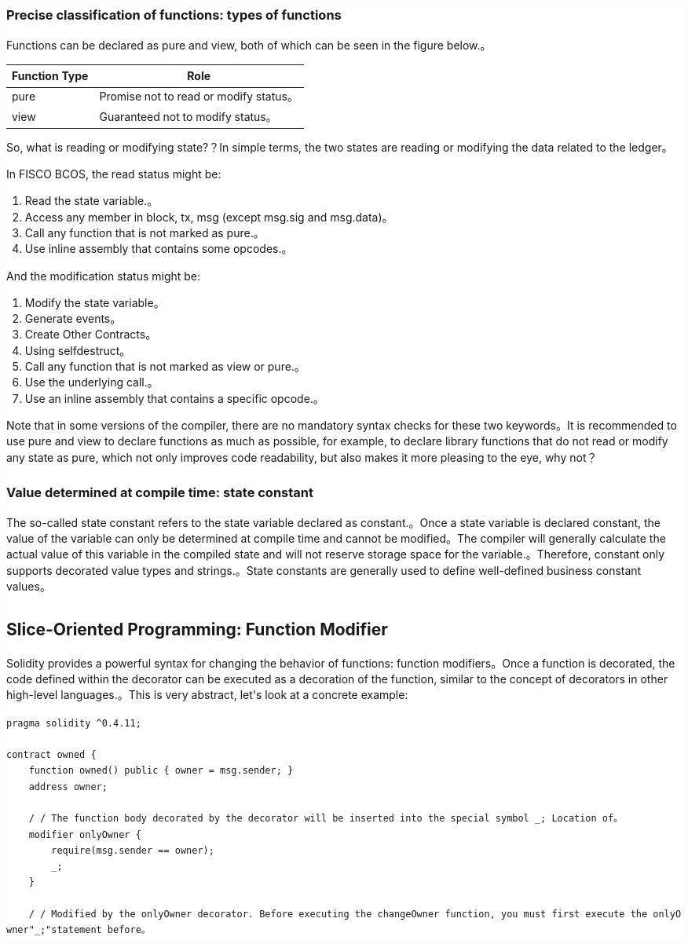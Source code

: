 ### Precise classification of functions: types of functions

Functions can be declared as pure and view, both of which can be seen in the figure below.。

| Function Type| Role|
| -------- | ---------------------- |
| pure     | Promise not to read or modify status。 |
| view     | Guaranteed not to modify status。       |

So, what is reading or modifying state?？In simple terms, the two states are reading or modifying the data related to the ledger。

In FISCO BCOS, the read status might be:

1. Read the state variable.。
2. Access any member in block, tx, msg (except msg.sig and msg.data)。
3. Call any function that is not marked as pure.。
4. Use inline assembly that contains some opcodes.。

And the modification status might be:

1. Modify the state variable。
2. Generate events。
3. Create Other Contracts。
4. Using selfdestruct。
5. Call any function that is not marked as view or pure.。
6. Use the underlying call.。
7. Use an inline assembly that contains a specific opcode.。

Note that in some versions of the compiler, there are no mandatory syntax checks for these two keywords。It is recommended to use pure and view to declare functions as much as possible, for example, to declare library functions that do not read or modify any state as pure, which not only improves code readability, but also makes it more pleasing to the eye, why not？

### Value determined at compile time: state constant

The so-called state constant refers to the state variable declared as constant.。Once a state variable is declared constant, the value of the variable can only be determined at compile time and cannot be modified。The compiler will generally calculate the actual value of this variable in the compiled state and will not reserve storage space for the variable.。Therefore, constant only supports decorated value types and strings.。State constants are generally used to define well-defined business constant values。

## Slice-Oriented Programming: Function Modifier

Solidity provides a powerful syntax for changing the behavior of functions: function modifiers。Once a function is decorated, the code defined within the decorator can be executed as a decoration of the function, similar to the concept of decorators in other high-level languages.。This is very abstract, let's look at a concrete example:

```
pragma solidity ^0.4.11;
​
contract owned {
    function owned() public { owner = msg.sender; }
    address owner;
​
    / / The function body decorated by the decorator will be inserted into the special symbol _; Location of。
    modifier onlyOwner {
        require(msg.sender == owner);
        _;
    }
​
    / / Modified by the onlyOwner decorator. Before executing the changeOwner function, you must first execute the onlyOwner"_;"statement before。
```
